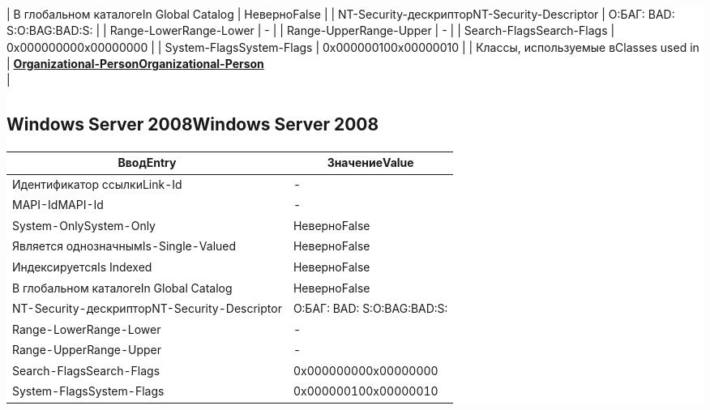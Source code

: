 | <span data-ttu-id="6e20e-186">В глобальном каталоге</span><span class="sxs-lookup"><span data-stu-id="6e20e-186">In Global Catalog</span></span>      | <span data-ttu-id="6e20e-187">Неверно</span><span class="sxs-lookup"><span data-stu-id="6e20e-187">False</span></span>                                                              |
| <span data-ttu-id="6e20e-188">NT-Security-дескриптор</span><span class="sxs-lookup"><span data-stu-id="6e20e-188">NT-Security-Descriptor</span></span> | <span data-ttu-id="6e20e-189">О:БАГ: BAD: S:</span><span class="sxs-lookup"><span data-stu-id="6e20e-189">O:BAG:BAD:S:</span></span>                                                       |
| <span data-ttu-id="6e20e-190">Range-Lower</span><span class="sxs-lookup"><span data-stu-id="6e20e-190">Range-Lower</span></span>            | \-                                                                 |
| <span data-ttu-id="6e20e-191">Range-Upper</span><span class="sxs-lookup"><span data-stu-id="6e20e-191">Range-Upper</span></span>            | \-                                                                 |
| <span data-ttu-id="6e20e-192">Search-Flags</span><span class="sxs-lookup"><span data-stu-id="6e20e-192">Search-Flags</span></span>           | <span data-ttu-id="6e20e-193">0x00000000</span><span class="sxs-lookup"><span data-stu-id="6e20e-193">0x00000000</span></span>                                                         |
| <span data-ttu-id="6e20e-194">System-Flags</span><span class="sxs-lookup"><span data-stu-id="6e20e-194">System-Flags</span></span>           | <span data-ttu-id="6e20e-195">0x00000010</span><span class="sxs-lookup"><span data-stu-id="6e20e-195">0x00000010</span></span>                                                         |
| <span data-ttu-id="6e20e-196">Классы, используемые в</span><span class="sxs-lookup"><span data-stu-id="6e20e-196">Classes used in</span></span>        | [<span data-ttu-id="6e20e-197">**Organizational-Person**</span><span class="sxs-lookup"><span data-stu-id="6e20e-197">**Organizational-Person**</span></span>](c-organizationalperson.md)<br/> |



## <a name="windows-server-2008"></a><span data-ttu-id="6e20e-198">Windows Server 2008</span><span class="sxs-lookup"><span data-stu-id="6e20e-198">Windows Server 2008</span></span>



| <span data-ttu-id="6e20e-199">Ввод</span><span class="sxs-lookup"><span data-stu-id="6e20e-199">Entry</span></span> | <span data-ttu-id="6e20e-200">Значение</span><span class="sxs-lookup"><span data-stu-id="6e20e-200">Value</span></span> |
|------------------------|--------------------------------------------------------------------|
| <span data-ttu-id="6e20e-201">Идентификатор ссылки</span><span class="sxs-lookup"><span data-stu-id="6e20e-201">Link-Id</span></span>                | \-                                                                 |
| <span data-ttu-id="6e20e-202">MAPI-Id</span><span class="sxs-lookup"><span data-stu-id="6e20e-202">MAPI-Id</span></span>                | \-                                                                 |
| <span data-ttu-id="6e20e-203">System-Only</span><span class="sxs-lookup"><span data-stu-id="6e20e-203">System-Only</span></span>            | <span data-ttu-id="6e20e-204">Неверно</span><span class="sxs-lookup"><span data-stu-id="6e20e-204">False</span></span>                                                              |
| <span data-ttu-id="6e20e-205">Является однозначным</span><span class="sxs-lookup"><span data-stu-id="6e20e-205">Is-Single-Valued</span></span>       | <span data-ttu-id="6e20e-206">Неверно</span><span class="sxs-lookup"><span data-stu-id="6e20e-206">False</span></span>                                                              |
| <span data-ttu-id="6e20e-207">Индексируется</span><span class="sxs-lookup"><span data-stu-id="6e20e-207">Is Indexed</span></span>             | <span data-ttu-id="6e20e-208">Неверно</span><span class="sxs-lookup"><span data-stu-id="6e20e-208">False</span></span>                                                              |
| <span data-ttu-id="6e20e-209">В глобальном каталоге</span><span class="sxs-lookup"><span data-stu-id="6e20e-209">In Global Catalog</span></span>      | <span data-ttu-id="6e20e-210">Неверно</span><span class="sxs-lookup"><span data-stu-id="6e20e-210">False</span></span>                                                              |
| <span data-ttu-id="6e20e-211">NT-Security-дескриптор</span><span class="sxs-lookup"><span data-stu-id="6e20e-211">NT-Security-Descriptor</span></span> | <span data-ttu-id="6e20e-212">О:БАГ: BAD: S:</span><span class="sxs-lookup"><span data-stu-id="6e20e-212">O:BAG:BAD:S:</span></span>                                                       |
| <span data-ttu-id="6e20e-213">Range-Lower</span><span class="sxs-lookup"><span data-stu-id="6e20e-213">Range-Lower</span></span>            | \-                                                                 |
| <span data-ttu-id="6e20e-214">Range-Upper</span><span class="sxs-lookup"><span data-stu-id="6e20e-214">Range-Upper</span></span>            | \-                                                                 |
| <span data-ttu-id="6e20e-215">Search-Flags</span><span class="sxs-lookup"><span data-stu-id="6e20e-215">Search-Flags</span></span>           | <span data-ttu-id="6e20e-216">0x00000000</span><span class="sxs-lookup"><span data-stu-id="6e20e-216">0x00000000</span></span>                                                         |
| <span data-ttu-id="6e20e-217">System-Flags</span><span class="sxs-lookup"><span data-stu-id="6e20e-217">System-Flags</span></span>           | <span data-ttu-id="6e20e-218">0x00000010</span><span class="sxs-lookup"><span data-stu-id="6e20e-218">0x00000010</span></span>                                                         |